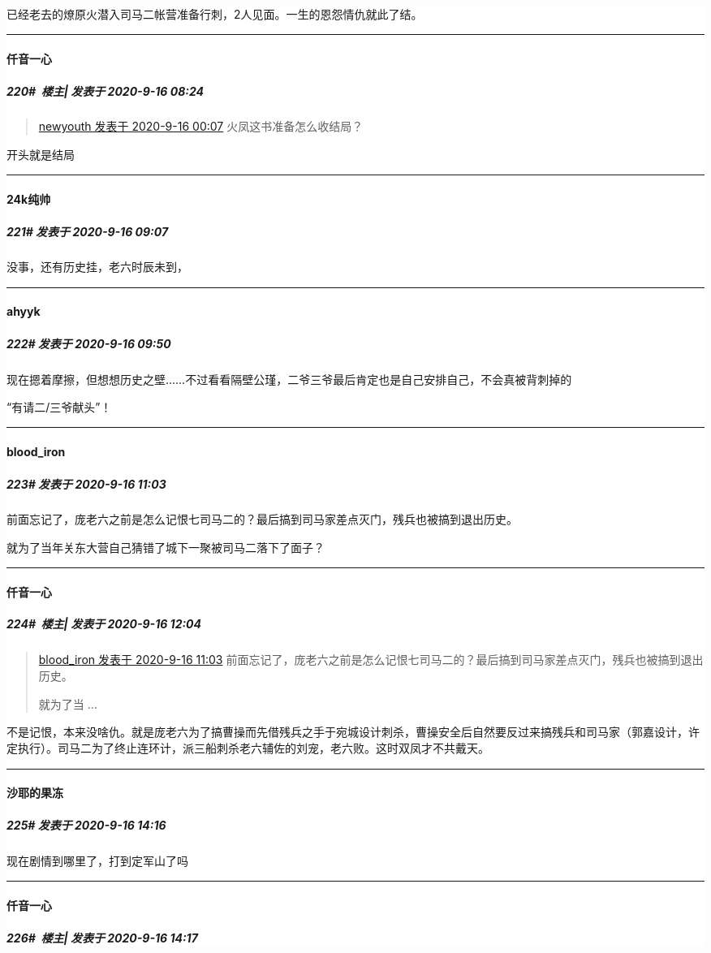 已经老去的燎原火潜入司马二帐营准备行刺，2人见面。一生的恩怨情仇就此了结。

*****

####  仟音一心  
##### 220#         楼主| 发表于 2020-9-16 08:24

<blockquote><a href="httphttps://bbs.saraba1st.com/2b/forum.php?mod=redirect&amp;goto=findpost&amp;pid=48748004&amp;ptid=1843655" target="_blank">newyouth 发表于 2020-9-16 00:07</a>
火凤这书准备怎么收结局？</blockquote>
开头就是结局

*****

####  24k纯帅  
##### 221#       发表于 2020-9-16 09:07

没事，还有历史挂，老六时辰未到，

*****

####  ahyyk  
##### 222#       发表于 2020-9-16 09:50

现在摁着摩擦，但想想历史之壁……不过看看隔壁公瑾，二爷三爷最后肯定也是自己安排自己，不会真被背刺掉的

“有请二/三爷献头”！

*****

####  blood_iron  
##### 223#       发表于 2020-9-16 11:03

前面忘记了，庞老六之前是怎么记恨七司马二的？最后搞到司马家差点灭门，残兵也被搞到退出历史。

就为了当年关东大营自己猜错了城下一聚被司马二落下了面子？

*****

####  仟音一心  
##### 224#         楼主| 发表于 2020-9-16 12:04

<blockquote><a href="httphttps://bbs.saraba1st.com/2b/forum.php?mod=redirect&amp;goto=findpost&amp;pid=48751063&amp;ptid=1843655" target="_blank">blood_iron 发表于 2020-9-16 11:03</a>
前面忘记了，庞老六之前是怎么记恨七司马二的？最后搞到司马家差点灭门，残兵也被搞到退出历史。

就为了当 ...</blockquote>
不是记恨，本来没啥仇。就是庞老六为了搞曹操而先借残兵之手于宛城设计刺杀，曹操安全后自然要反过来搞残兵和司马家（郭嘉设计，许定执行）。司马二为了终止连环计，派三船刺杀老六辅佐的刘宠，老六败。这时双凤才不共戴天。

*****

####  沙耶的果冻  
##### 225#       发表于 2020-9-16 14:16

现在剧情到哪里了，打到定军山了吗

*****

####  仟音一心  
##### 226#         楼主| 发表于 2020-9-16 14:17

